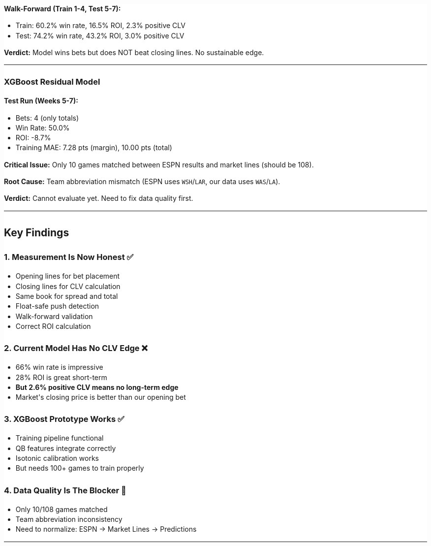 **Walk-Forward (Train 1-4, Test 5-7):**
- Train: 60.2% win rate, 16.5% ROI, 2.3% positive CLV
- Test: 74.2% win rate, 43.2% ROI, 3.0% positive CLV

**Verdict:** Model wins bets but does NOT beat closing lines. No sustainable edge.

---

### XGBoost Residual Model
**Test Run (Weeks 5-7):**
- Bets: 4 (only totals)
- Win Rate: 50.0%
- ROI: -8.7%
- Training MAE: 7.28 pts (margin), 10.00 pts (total)

**Critical Issue:** Only 10 games matched between ESPN results and market lines (should be 108).

**Root Cause:** Team abbreviation mismatch (ESPN uses `WSH`/`LAR`, our data uses `WAS`/`LA`).

**Verdict:** Cannot evaluate yet. Need to fix data quality first.

---

## Key Findings

### 1. Measurement Is Now Honest ✅
- Opening lines for bet placement
- Closing lines for CLV calculation
- Same book for spread and total
- Float-safe push detection
- Walk-forward validation
- Correct ROI calculation

### 2. Current Model Has No CLV Edge ❌
- 66% win rate is impressive
- 28% ROI is great short-term
- **But 2.6% positive CLV means no long-term edge**
- Market's closing price is better than our opening bet

### 3. XGBoost Prototype Works ✅
- Training pipeline functional
- QB features integrate correctly
- Isotonic calibration works
- But needs 100+ games to train properly

### 4. Data Quality Is The Blocker 🚨
- Only 10/108 games matched
- Team abbreviation inconsistency
- Need to normalize: ESPN → Market Lines → Predictions

---
